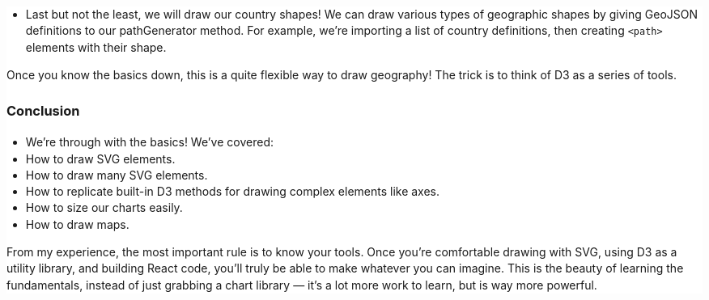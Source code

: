 - Last but not the least, we will draw our country shapes! We can draw various types of geographic shapes by giving GeoJSON definitions to our pathGenerator method. For example, we’re importing a list of country definitions, then creating `<path>` elements with their shape.

Once you know the basics down, this is a quite flexible way to draw geography! The trick is to think of D3 as a series of tools.

### Conclusion
- We’re through with the basics! We’ve covered:
- How to draw SVG elements.
- How to draw many SVG elements.
- How to replicate built-in D3 methods for drawing complex elements like axes.
- How to size our charts easily.
- How to draw maps.

From my experience, the most important rule is to know your tools. Once you’re comfortable drawing with SVG, using D3 as a utility library, and building React code, you’ll truly be able to make whatever you can imagine. This is the beauty of learning the fundamentals, instead of just grabbing a chart library — it’s a lot more work to learn, but is way more powerful.
